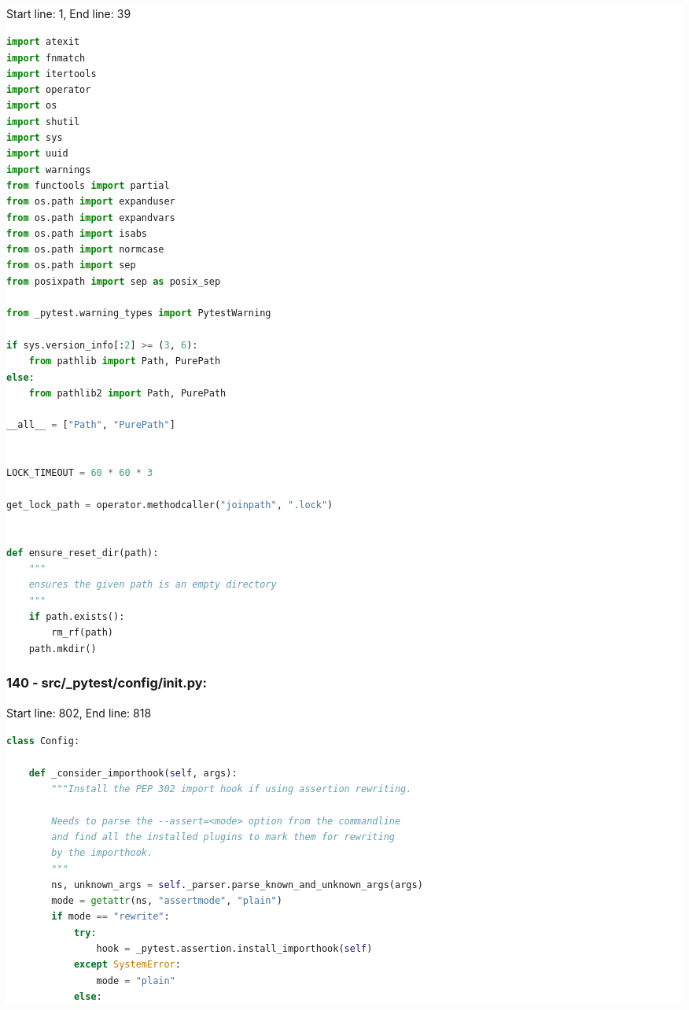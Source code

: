 Start line: 1, End line: 39

```python
import atexit
import fnmatch
import itertools
import operator
import os
import shutil
import sys
import uuid
import warnings
from functools import partial
from os.path import expanduser
from os.path import expandvars
from os.path import isabs
from os.path import normcase
from os.path import sep
from posixpath import sep as posix_sep

from _pytest.warning_types import PytestWarning

if sys.version_info[:2] >= (3, 6):
    from pathlib import Path, PurePath
else:
    from pathlib2 import Path, PurePath

__all__ = ["Path", "PurePath"]


LOCK_TIMEOUT = 60 * 60 * 3

get_lock_path = operator.methodcaller("joinpath", ".lock")


def ensure_reset_dir(path):
    """
    ensures the given path is an empty directory
    """
    if path.exists():
        rm_rf(path)
    path.mkdir()
```
### 140 - src/_pytest/config/__init__.py:

Start line: 802, End line: 818

```python
class Config:

    def _consider_importhook(self, args):
        """Install the PEP 302 import hook if using assertion rewriting.

        Needs to parse the --assert=<mode> option from the commandline
        and find all the installed plugins to mark them for rewriting
        by the importhook.
        """
        ns, unknown_args = self._parser.parse_known_and_unknown_args(args)
        mode = getattr(ns, "assertmode", "plain")
        if mode == "rewrite":
            try:
                hook = _pytest.assertion.install_importhook(self)
            except SystemError:
                mode = "plain"
            else:
```